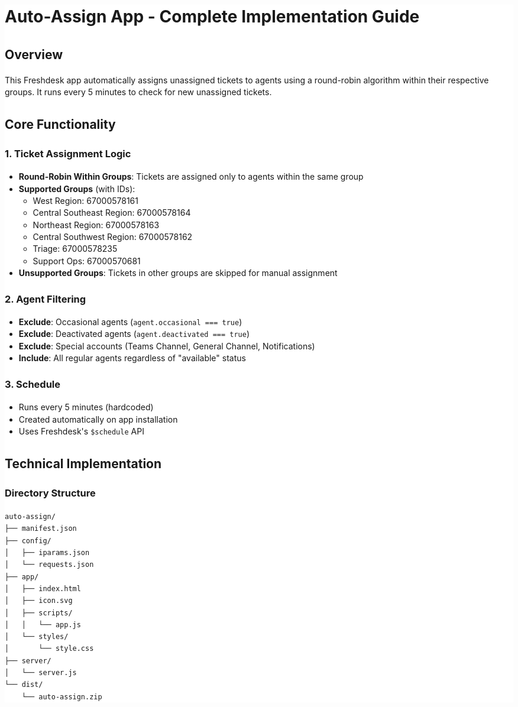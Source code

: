 # Auto-Assign App - Complete Implementation Guide

## Overview
This Freshdesk app automatically assigns unassigned tickets to agents using a round-robin algorithm within their respective groups. It runs every 5 minutes to check for new unassigned tickets.

## Core Functionality

### 1. Ticket Assignment Logic
- **Round-Robin Within Groups**: Tickets are assigned only to agents within the same group
- **Supported Groups** (with IDs):
  - West Region: 67000578161
  - Central Southeast Region: 67000578164
  - Northeast Region: 67000578163
  - Central Southwest Region: 67000578162
  - Triage: 67000578235
  - Support Ops: 67000570681
- **Unsupported Groups**: Tickets in other groups are skipped for manual assignment

### 2. Agent Filtering
- **Exclude**: Occasional agents (`agent.occasional === true`)
- **Exclude**: Deactivated agents (`agent.deactivated === true`)
- **Exclude**: Special accounts (Teams Channel, General Channel, Notifications)
- **Include**: All regular agents regardless of "available" status

### 3. Schedule
- Runs every 5 minutes (hardcoded)
- Created automatically on app installation
- Uses Freshdesk's `$schedule` API

## Technical Implementation

### Directory Structure
```
auto-assign/
├── manifest.json
├── config/
│   ├── iparams.json
│   └── requests.json
├── app/
│   ├── index.html
│   ├── icon.svg
│   ├── scripts/
│   │   └── app.js
│   └── styles/
│       └── style.css
├── server/
│   └── server.js
└── dist/
    └── auto-assign.zip
```
